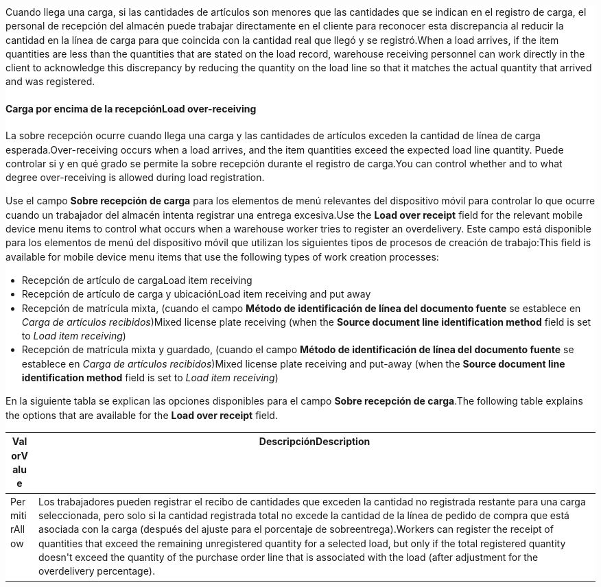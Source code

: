 <span data-ttu-id="a1f87-202">Cuando llega una carga, si las cantidades de artículos son menores que las cantidades que se indican en el registro de carga, el personal de recepción del almacén puede trabajar directamente en el cliente para reconocer esta discrepancia al reducir la cantidad en la línea de carga para que coincida con la cantidad real que llegó y se registró.</span><span class="sxs-lookup"><span data-stu-id="a1f87-202">When a load arrives, if the item quantities are less than the quantities that are stated on the load record, warehouse receiving personnel can work directly in the client to acknowledge this discrepancy by reducing the quantity on the load line so that it matches the actual quantity that arrived and was registered.</span></span>

#### <a name="load-over-receiving"></a><a name="load-over-receiving"></a><span data-ttu-id="a1f87-203">Carga por encima de la recepción</span><span class="sxs-lookup"><span data-stu-id="a1f87-203">Load over-receiving</span></span>

<span data-ttu-id="a1f87-204">La sobre recepción ocurre cuando llega una carga y las cantidades de artículos exceden la cantidad de línea de carga esperada.</span><span class="sxs-lookup"><span data-stu-id="a1f87-204">Over-receiving occurs when a load arrives, and the item quantities exceed the expected load line quantity.</span></span> <span data-ttu-id="a1f87-205">Puede controlar si y en qué grado se permite la sobre recepción durante el registro de carga.</span><span class="sxs-lookup"><span data-stu-id="a1f87-205">You can control whether and to what degree over-receiving is allowed during load registration.</span></span>

<span data-ttu-id="a1f87-206">Use el campo **Sobre recepción de carga** para los elementos de menú relevantes del dispositivo móvil para controlar lo que ocurre cuando un trabajador del almacén intenta registrar una entrega excesiva.</span><span class="sxs-lookup"><span data-stu-id="a1f87-206">Use the **Load over receipt** field for the relevant mobile device menu items to control what occurs when a warehouse worker tries to register an overdelivery.</span></span> <span data-ttu-id="a1f87-207">Este campo está disponible para los elementos de menú del dispositivo móvil que utilizan los siguientes tipos de procesos de creación de trabajo:</span><span class="sxs-lookup"><span data-stu-id="a1f87-207">This field is available for mobile device menu items that use the following types of work creation processes:</span></span>

- <span data-ttu-id="a1f87-208">Recepción de artículo de carga</span><span class="sxs-lookup"><span data-stu-id="a1f87-208">Load item receiving</span></span>
- <span data-ttu-id="a1f87-209">Recepción de artículo de carga y ubicación</span><span class="sxs-lookup"><span data-stu-id="a1f87-209">Load item receiving and put away</span></span>
- <span data-ttu-id="a1f87-210">Recepción de matrícula mixta, (cuando el campo **Método de identificación de línea del documento fuente** se establece en _Carga de artículos recibidos_)</span><span class="sxs-lookup"><span data-stu-id="a1f87-210">Mixed license plate receiving (when the **Source document line identification method** field is set to _Load item receiving_)</span></span>
- <span data-ttu-id="a1f87-211">Recepción de matrícula mixta y guardado, (cuando el campo **Método de identificación de línea del documento fuente** se establece en _Carga de artículos recibidos_)</span><span class="sxs-lookup"><span data-stu-id="a1f87-211">Mixed license plate receiving and put-away (when the **Source document line identification method** field is set to _Load item receiving_)</span></span>

<span data-ttu-id="a1f87-212">En la siguiente tabla se explican las opciones disponibles para el campo **Sobre recepción de carga**.</span><span class="sxs-lookup"><span data-stu-id="a1f87-212">The following table explains the options that are available for the **Load over receipt** field.</span></span>

| <span data-ttu-id="a1f87-213">Valor</span><span class="sxs-lookup"><span data-stu-id="a1f87-213">Value</span></span> | <span data-ttu-id="a1f87-214">Descripción</span><span class="sxs-lookup"><span data-stu-id="a1f87-214">Description</span></span> |
|---|---|
| <span data-ttu-id="a1f87-215">Permitir</span><span class="sxs-lookup"><span data-stu-id="a1f87-215">Allow</span></span> | <span data-ttu-id="a1f87-216">Los trabajadores pueden registrar el recibo de cantidades que exceden la cantidad no registrada restante para una carga seleccionada, pero solo si la cantidad registrada total no excede la cantidad de la línea de pedido de compra que está asociada con la carga (después del ajuste para el porcentaje de sobreentrega).</span><span class="sxs-lookup"><span data-stu-id="a1f87-216">Workers can register the receipt of quantities that exceed the remaining unregistered quantity for a selected load, but only if the total registered quantity doesn't exceed the quantity of the purchase order line that is associated with the load (after adjustment for the overdelivery percentage).</span></span> |